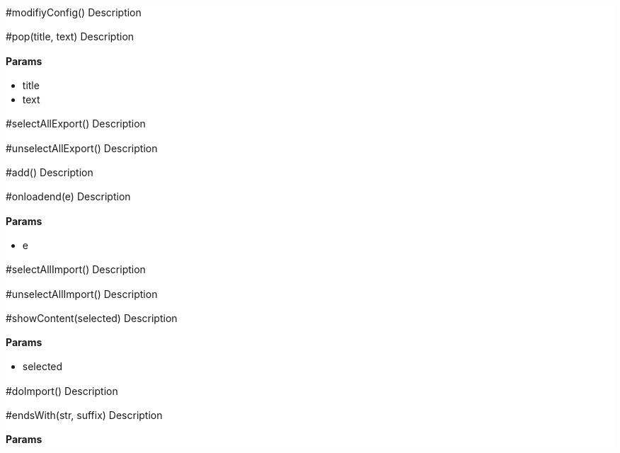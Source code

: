 <a name="modifiyConfig"></a>
#modifiyConfig()
Description

<a name="pop"></a>
#pop(title, text)
Description

**Params**

- title   
- text   

<a name="selectAllExport"></a>
#selectAllExport()
Description

<a name="unselectAllExport"></a>
#unselectAllExport()
Description

<a name="add"></a>
#add()
Description

<a name="onloadend"></a>
#onloadend(e)
Description

**Params**

- e   

<a name="selectAllImport"></a>
#selectAllImport()
Description

<a name="unselectAllImport"></a>
#unselectAllImport()
Description

<a name="showContent"></a>
#showContent(selected)
Description

**Params**

- selected   

<a name="doImport"></a>
#doImport()
Description

<a name="endsWith"></a>
#endsWith(str, suffix)
Description

**Params**

